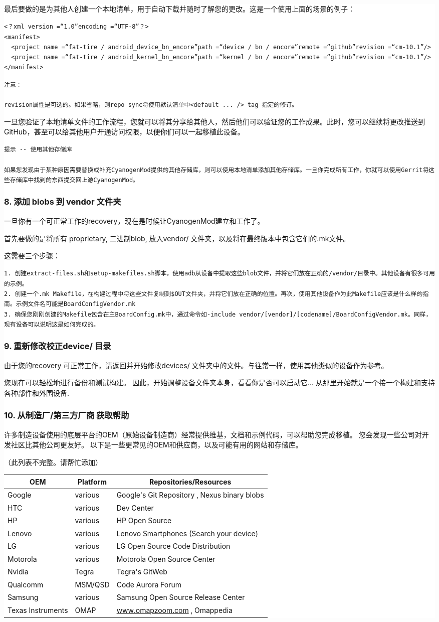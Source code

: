 最后要做的是为其他人创建一个本地清单，用于自动下载并随时了解您的更改。这是一个使用上面的场景的例子：

```
<？xml version =“1.0”encoding =“UTF-8”？>
<manifest>
  <project name =“fat-tire / android_device_bn_encore”path =“device / bn / encore”remote =“github”revision =“cm-10.1”/>
  <project name =“fat-tire / android_kernel_bn_encore”path =“kernel / bn / encore”remote =“github”revision =“cm-10.1”/>
</manifest>
```

	注意：

	revision属性是可选的。如果省略，则repo sync将使用默认清单中<default ... /> tag 指定的修订。

一旦您验证了本地清单文件的工作流程，您就可以将其分享给其他人，然后他们可以验证您的工作成果。此时，您可以继续将更改推送到GitHub，甚至可以给其他用户开通访问权限，以便你们可以一起移植此设备。

	提示 -- 使用其他存储库

	如果您发现由于某种原因需要替换或补充CyanogenMod提供的其他存储库，则可以使用本地清单添加其他存储库。一旦你完成所有工作，你就可以使用Gerrit将这些存储库中找到的东西提交回上游CyanogenMod。

### 8. 添加 blobs 到 vendor 文件夹

一旦你有一个可正常工作的recovery，现在是时候让CyanogenMod建立和工作了。

首先要做的是将所有 proprietary, 二进制blob, 放入vendor/ 文件夹，以及将在最终版本中包含它们的.mk文件。

这需要三个步骤：

	1. 创建extract-files.sh和setup-makefiles.sh脚本，使用adb从设备中提取这些blob文件，并将它们放在正确的/vendor/目录中。其他设备有很多可用的示例。
	2. 创建一个.mk Makefile，在构建过程中将这些文件复制到$OUT文件夹，并将它们放在正确的位置。再次，使用其他设备作为此Makefile应该是什么样的指南。示例文件名可能是BoardConfigVendor.mk
	3. 确保您刚刚创建的Makefile包含在主BoardConfig.mk中，通过命令如-include vendor/[vendor]/[codename]/BoardConfigVendor.mk。同样，现有设备可以说明这是如何完成的。


### 9. 重新修改校正device/ 目录

由于您的recovery 可正常工作，请返回并开始修改devices/ 文件夹中的文件。与往常一样，使用其他类似的设备作为参考。

您现在可以轻松地进行备份和测试构建。 因此，开始调整设备文件夹本身，看看你是否可以启动它... 从那里开始就是一个接一个构建和支持各种部件和外围设备.

### 10. 从制造厂/第三方厂商 获取帮助

许多制造设备使用的底层平台的OEM（原始设备制造商）经常提供维基，文档和示例代码，可以帮助您完成移植。 您会发现一些公司对开发社区比其他公司更友好。 以下是一些更常见的OEM和供应商，以及可能有用的网站和存储库。

（此列表不完整。请帮忙添加）


| OEM | Platform | Repositories/Resources |
|--|--|--|
|Google	|various	|Google's Git Repository , Nexus binary blobs|
|HTC	|various	|Dev Center|
|HP	|various	|HP Open Source|
|Lenovo	|various	|Lenovo Smartphones (Search your device)|
|LG	|various	|LG Open Source Code Distribution|
|Motorola	|various	|Motorola Open Source Center|
|Nvidia	|Tegra	|Tegra's GitWeb|
|Qualcomm	|MSM/QSD	|Code Aurora Forum|
|Samsung	|various	|Samsung Open Source Release Center|
|Texas Instruments	|OMAP	|www.omapzoom.com , Omappedia|
